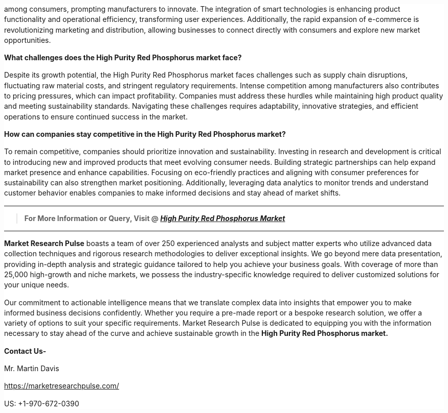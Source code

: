 among consumers, prompting manufacturers to innovate. The integration of smart technologies is enhancing product functionality and operational efficiency, transforming user experiences. Additionally, the rapid expansion of e-commerce is revolutionizing marketing and distribution, allowing businesses to connect directly with consumers and explore new market opportunities.</p><p><strong>What challenges does the High Purity Red Phosphorus market face?</strong></p><p>Despite its growth potential, the High Purity Red Phosphorus market faces challenges such as supply chain disruptions, fluctuating raw material costs, and stringent regulatory requirements. Intense competition among manufacturers also contributes to pricing pressures, which can impact profitability. Companies must address these hurdles while maintaining high product quality and meeting sustainability standards. Navigating these challenges requires adaptability, innovative strategies, and efficient operations to ensure continued success in the market.</p><p><strong>How can companies stay competitive in the High Purity Red Phosphorus market?</strong></p><p>To remain competitive, companies should prioritize innovation and sustainability. Investing in research and development is critical to introducing new and improved products that meet evolving consumer needs. Building strategic partnerships can help expand market presence and enhance capabilities. Focusing on eco-friendly practices and aligning with consumer preferences for sustainability can also strengthen market positioning. Additionally, leveraging data analytics to monitor trends and understand customer behavior enables companies to make informed decisions and stay ahead of market shifts.</p><hr /><blockquote><p><strong>For More Information or Query, Visit @&nbsp;<em><a href="https://marketresearchpulse.com/report/46604/high-purity-red-phosphorus-market?utm_source=Linkedin&utm_medium=023">High Purity Red Phosphorus Market</a></em></strong></p></blockquote><hr /><p><strong>Market Research Pulse</strong> boasts a team of over 250 experienced analysts and subject matter experts who utilize advanced data collection techniques and rigorous research methodologies to deliver exceptional insights. We go beyond mere data presentation, providing in-depth analysis and strategic guidance tailored to help you achieve your business goals. With coverage of more than 25,000 high-growth and niche markets, we possess the industry-specific knowledge required to deliver customized solutions for your unique needs.</p><p>Our commitment to actionable intelligence means that we translate complex data into insights that empower you to make informed business decisions confidently. Whether you require a pre-made report or a bespoke research solution, we offer a variety of options to suit your specific requirements. Market Research Pulse is dedicated to equipping you with the information necessary to stay ahead of the curve and achieve sustainable growth in the <strong>High Purity Red Phosphorus market.</strong></p><p><strong>Contact Us-</strong></p><p>Mr. Martin Davis</p><p>https://marketresearchpulse.com/</p><p>US: +1-970-672-0390</p>